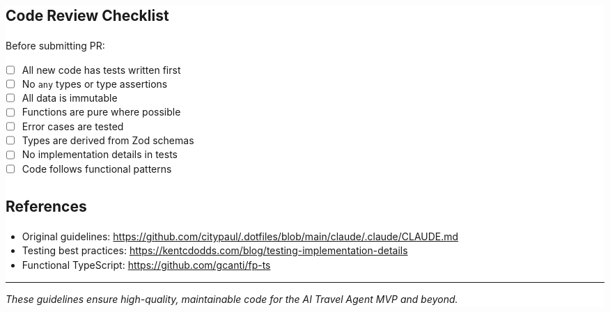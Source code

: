 
## Code Review Checklist

Before submitting PR:
- [ ] All new code has tests written first
- [ ] No `any` types or type assertions
- [ ] All data is immutable
- [ ] Functions are pure where possible
- [ ] Error cases are tested
- [ ] Types are derived from Zod schemas
- [ ] No implementation details in tests
- [ ] Code follows functional patterns

## References
- Original guidelines: https://github.com/citypaul/.dotfiles/blob/main/claude/.claude/CLAUDE.md
- Testing best practices: https://kentcdodds.com/blog/testing-implementation-details
- Functional TypeScript: https://github.com/gcanti/fp-ts

---

*These guidelines ensure high-quality, maintainable code for the AI Travel Agent MVP and beyond.*